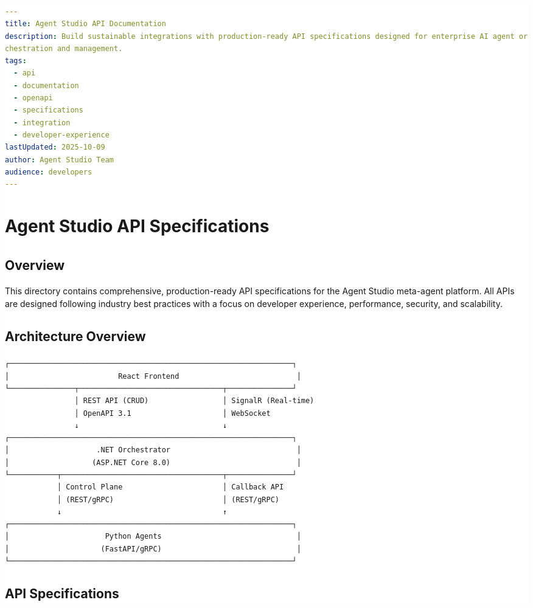 ```yaml
---
title: Agent Studio API Documentation
description: Build sustainable integrations with production-ready API specifications designed for enterprise AI agent orchestration and management.
tags:
  - api
  - documentation
  - openapi
  - specifications
  - integration
  - developer-experience
lastUpdated: 2025-10-09
author: Agent Studio Team
audience: developers
---
```


# Agent Studio API Specifications

## Overview

This directory contains comprehensive, production-ready API specifications for the Agent Studio meta-agent platform. All APIs are designed following industry best practices with a focus on developer experience, performance, security, and scalability.

## Architecture Overview

```
┌─────────────────────────────────────────────────────────────────┐
│                         React Frontend                           │
└───────────────┬─────────────────────────────────┬───────────────┘
                │ REST API (CRUD)                 │ SignalR (Real-time)
                │ OpenAPI 3.1                     │ WebSocket
                ↓                                 ↓
┌─────────────────────────────────────────────────────────────────┐
│                    .NET Orchestrator                             │
│                   (ASP.NET Core 8.0)                             │
└───────────┬─────────────────────────────────────┬───────────────┘
            │ Control Plane                       │ Callback API
            │ (REST/gRPC)                         │ (REST/gRPC)
            ↓                                     ↑
┌─────────────────────────────────────────────────────────────────┐
│                      Python Agents                               │
│                     (FastAPI/gRPC)                               │
└─────────────────────────────────────────────────────────────────┘
```

## API Specifications
